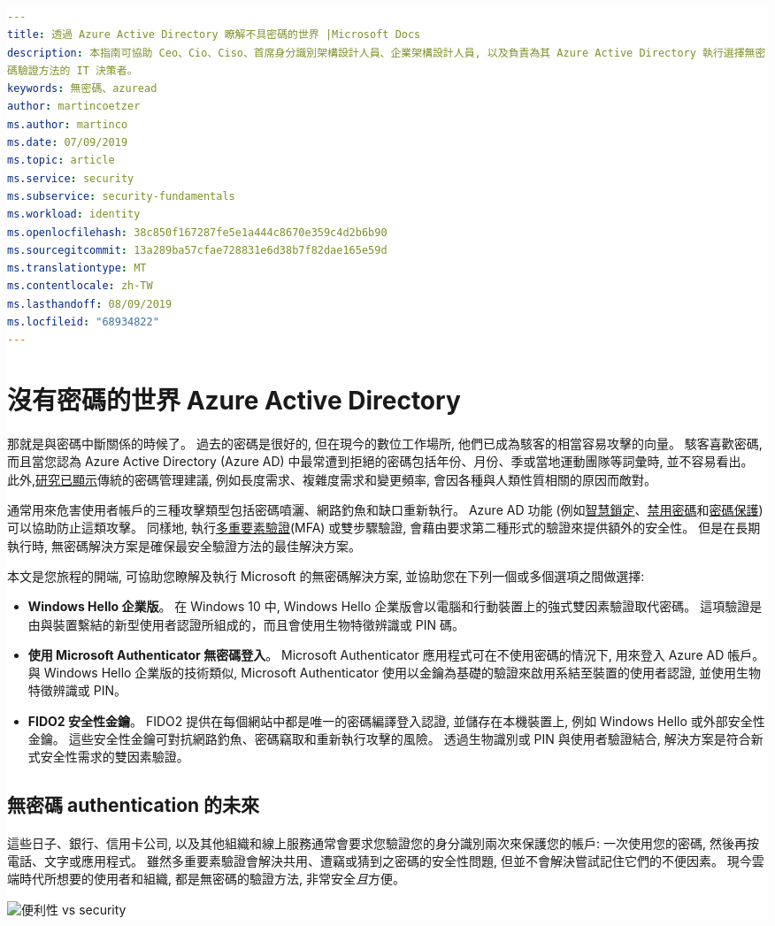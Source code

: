 ```yaml
---
title: 透過 Azure Active Directory 瞭解不具密碼的世界 |Microsoft Docs
description: 本指南可協助 Ceo、Cio、Ciso、首席身分識別架構設計人員、企業架構設計人員, 以及負責為其 Azure Active Directory 執行選擇無密碼驗證方法的 IT 決策者。
keywords: 無密碼、azuread
author: martincoetzer
ms.author: martinco
ms.date: 07/09/2019
ms.topic: article
ms.service: security
ms.subservice: security-fundamentals
ms.workload: identity
ms.openlocfilehash: 38c850f167287fe5e1a444c8670e359c4d2b6b90
ms.sourcegitcommit: 13a289ba57cfae728831e6d38b7f82dae165e59d
ms.translationtype: MT
ms.contentlocale: zh-TW
ms.lasthandoff: 08/09/2019
ms.locfileid: "68934822"
---
```

# <a name="a-world-without-passwords-with-azure-active-directory"></a>沒有密碼的世界 Azure Active Directory

那就是與密碼中斷關係的時候了。 過去的密碼是很好的, 但在現今的數位工作場所, 他們已成為駭客的相當容易攻擊的向量。 駭客喜歡密碼, 而且當您認為 Azure Active Directory (Azure AD) 中最常遭到拒絕的密碼包括年份、月份、季或當地運動團隊等詞彙時, 並不容易看出。 此外,[研究已顯示](https://aka.ms/passwordguidance)傳統的密碼管理建議, 例如長度需求、複雜度需求和變更頻率, 會因各種與人類性質相關的原因而敵對。

通常用來危害使用者帳戶的三種攻擊類型包括密碼噴灑、網路釣魚和缺口重新執行。 Azure AD 功能 (例如[智慧鎖定](../../active-directory/authentication/howto-password-smart-lockout.md)、[禁用密碼](../../active-directory/authentication/concept-password-ban-bad-on-premises.md)和[密碼保護](../../active-directory/authentication/concept-password-ban-bad-on-premises.md)) 可以協助防止這類攻擊。 同樣地, 執行[多重要素驗證](../../active-directory/authentication/concept-mfa-howitworks.md)(MFA) 或雙步驟驗證, 會藉由要求第二種形式的驗證來提供額外的安全性。 但是在長期執行時, 無密碼解決方案是確保最安全驗證方法的最佳解決方案。

本文是您旅程的開端, 可協助您瞭解及執行 Microsoft 的無密碼解決方案, 並協助您在下列一個或多個選項之間做選擇:

* **Windows Hello 企業版**。 在 Windows 10 中, Windows Hello 企業版會以電腦和行動裝置上的強式雙因素驗證取代密碼。 這項驗證是由與裝置繫結的新型使用者認證所組成的，而且會使用生物特徵辨識或 PIN 碼。

* **使用 Microsoft Authenticator 無密碼登入**。 Microsoft Authenticator 應用程式可在不使用密碼的情況下, 用來登入 Azure AD 帳戶。 與 Windows Hello 企業版的技術類似, Microsoft Authenticator 使用以金鑰為基礎的驗證來啟用系結至裝置的使用者認證, 並使用生物特徵辨識或 PIN。

* **FIDO2 安全性金鑰**。 FIDO2 提供在每個網站中都是唯一的密碼編譯登入認證, 並儲存在本機裝置上, 例如 Windows Hello 或外部安全性金鑰。 這些安全性金鑰可對抗網路釣魚、密碼竊取和重新執行攻擊的風險。 透過生物識別或 PIN 與使用者驗證結合, 解決方案是符合新式安全性需求的雙因素驗證。

## <a name="the-future-of-passwordless-authentication"></a>無密碼 authentication 的未來

這些日子、銀行、信用卡公司, 以及其他組織和線上服務通常會要求您驗證您的身分識別兩次來保護您的帳戶: 一次使用您的密碼, 然後再按電話、文字或應用程式。 雖然多重要素驗證會解決共用、遭竊或猜到之密碼的安全性問題, 但並不會解決嘗試記住它們的不便因素。 現今雲端時代所想要的使用者和組織, 都是無密碼的驗證方法, 非常安全*且*方便。

![便利性 vs security](./media/ad-passwordless/azure-ad-pwdless-image1.png)
